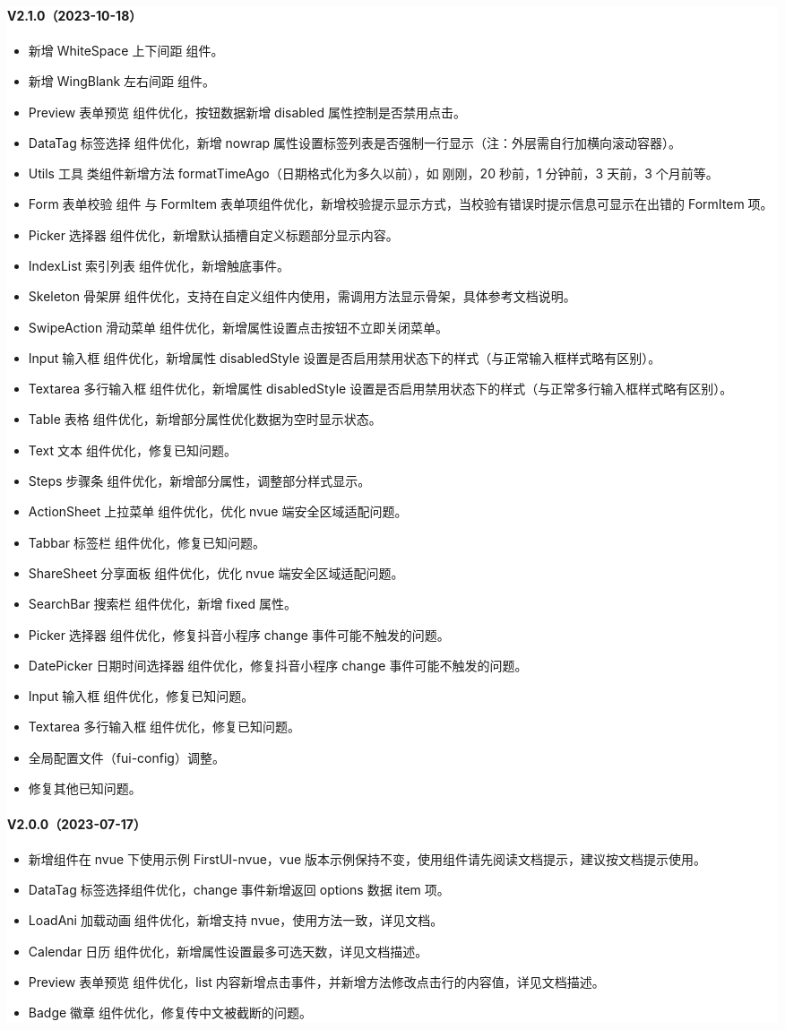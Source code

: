 #### V2.1.0（2023-10-18）

-   新增 WhiteSpace 上下间距 组件。

-   新增 WingBlank 左右间距 组件。

-   Preview 表单预览 组件优化，按钮数据新增 disabled 属性控制是否禁用点击。

-   DataTag 标签选择 组件优化，新增 nowrap 属性设置标签列表是否强制一行显示（注：外层需自行加横向滚动容器）。

-   Utils 工具 类组件新增方法 formatTimeAgo（日期格式化为多久以前），如 刚刚，20 秒前，1 分钟前，3 天前，3 个月前等。

-   Form 表单校验 组件 与 FormItem 表单项组件优化，新增校验提示显示方式，当校验有错误时提示信息可显示在出错的 FormItem 项。

-   Picker 选择器 组件优化，新增默认插槽自定义标题部分显示内容。

-   IndexList 索引列表 组件优化，新增触底事件。

-   Skeleton 骨架屏 组件优化，支持在自定义组件内使用，需调用方法显示骨架，具体参考文档说明。

-   SwipeAction 滑动菜单 组件优化，新增属性设置点击按钮不立即关闭菜单。

-   Input 输入框 组件优化，新增属性 disabledStyle 设置是否启用禁用状态下的样式（与正常输入框样式略有区别）。

-   Textarea 多行输入框 组件优化，新增属性 disabledStyle 设置是否启用禁用状态下的样式（与正常多行输入框样式略有区别）。

-   Table 表格 组件优化，新增部分属性优化数据为空时显示状态。

-   Text 文本 组件优化，修复已知问题。

-   Steps 步骤条 组件优化，新增部分属性，调整部分样式显示。

-   ActionSheet 上拉菜单 组件优化，优化 nvue 端安全区域适配问题。

-   Tabbar 标签栏 组件优化，修复已知问题。

-   ShareSheet 分享面板 组件优化，优化 nvue 端安全区域适配问题。

-   SearchBar 搜索栏 组件优化，新增 fixed 属性。

-   Picker 选择器 组件优化，修复抖音小程序 change 事件可能不触发的问题。

-   DatePicker 日期时间选择器 组件优化，修复抖音小程序 change 事件可能不触发的问题。

-   Input 输入框 组件优化，修复已知问题。

-   Textarea 多行输入框 组件优化，修复已知问题。

-   全局配置文件（fui-config）调整。

-   修复其他已知问题。

#### V2.0.0（2023-07-17）

-   新增组件在 nvue 下使用示例 FirstUI-nvue，vue 版本示例保持不变，使用组件请先阅读文档提示，建议按文档提示使用。

-   DataTag 标签选择组件优化，change 事件新增返回 options 数据 item 项。

-   LoadAni 加载动画 组件优化，新增支持 nvue，使用方法一致，详见文档。

-   Calendar 日历 组件优化，新增属性设置最多可选天数，详见文档描述。

-   Preview 表单预览 组件优化，list 内容新增点击事件，并新增方法修改点击行的内容值，详见文档描述。

-   Badge 徽章 组件优化，修复传中文被截断的问题。
